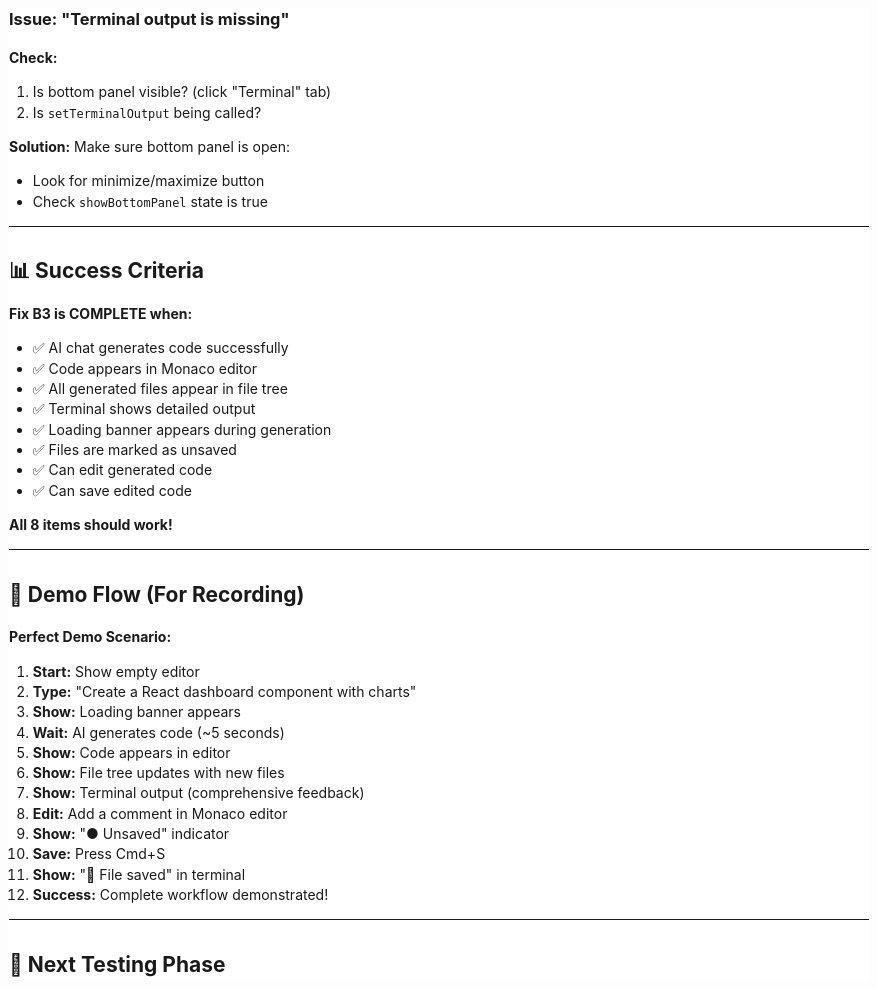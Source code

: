 
### Issue: "Terminal output is missing"

**Check:**

1. Is bottom panel visible? (click "Terminal" tab)
2. Is `setTerminalOutput` being called?

**Solution:**
Make sure bottom panel is open:

- Look for minimize/maximize button
- Check `showBottomPanel` state is true

---

## 📊 Success Criteria

**Fix B3 is COMPLETE when:**

- ✅ AI chat generates code successfully
- ✅ Code appears in Monaco editor
- ✅ All generated files appear in file tree
- ✅ Terminal shows detailed output
- ✅ Loading banner appears during generation
- ✅ Files are marked as unsaved
- ✅ Can edit generated code
- ✅ Can save edited code

**All 8 items should work!**

---

## 🎥 Demo Flow (For Recording)

**Perfect Demo Scenario:**

1. **Start:** Show empty editor
2. **Type:** "Create a React dashboard component with charts"
3. **Show:** Loading banner appears
4. **Wait:** AI generates code (~5 seconds)
5. **Show:** Code appears in editor
6. **Show:** File tree updates with new files
7. **Show:** Terminal output (comprehensive feedback)
8. **Edit:** Add a comment in Monaco editor
9. **Show:** "● Unsaved" indicator
10. **Save:** Press Cmd+S
11. **Show:** "💾 File saved" in terminal
12. **Success:** Complete workflow demonstrated!

---

## 🚀 Next Testing Phase
